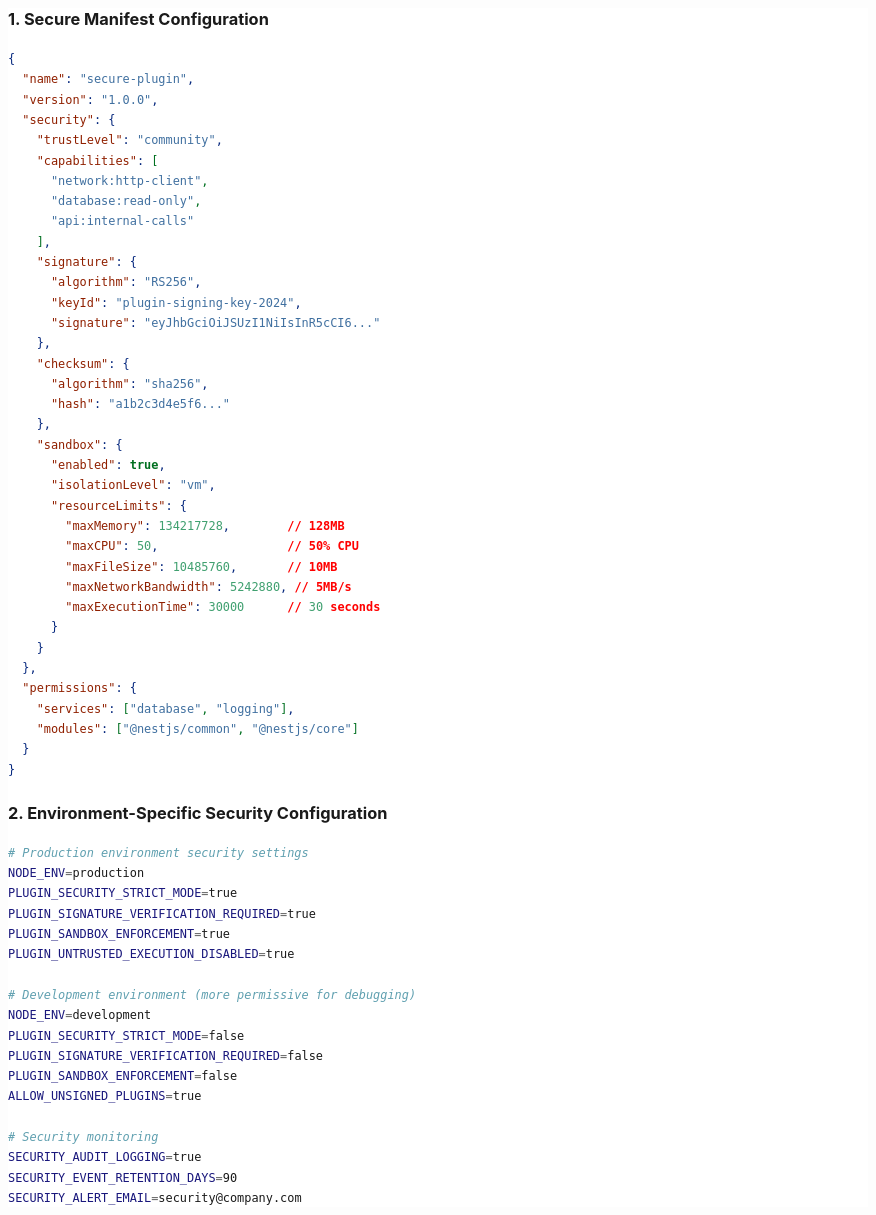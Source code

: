 ### 1. Secure Manifest Configuration

```json
{
  "name": "secure-plugin",
  "version": "1.0.0",
  "security": {
    "trustLevel": "community",
    "capabilities": [
      "network:http-client",
      "database:read-only",
      "api:internal-calls"
    ],
    "signature": {
      "algorithm": "RS256",
      "keyId": "plugin-signing-key-2024",
      "signature": "eyJhbGciOiJSUzI1NiIsInR5cCI6..."
    },
    "checksum": {
      "algorithm": "sha256",
      "hash": "a1b2c3d4e5f6..."
    },
    "sandbox": {
      "enabled": true,
      "isolationLevel": "vm",
      "resourceLimits": {
        "maxMemory": 134217728,        // 128MB
        "maxCPU": 50,                  // 50% CPU
        "maxFileSize": 10485760,       // 10MB
        "maxNetworkBandwidth": 5242880, // 5MB/s
        "maxExecutionTime": 30000      // 30 seconds
      }
    }
  },
  "permissions": {
    "services": ["database", "logging"],
    "modules": ["@nestjs/common", "@nestjs/core"]
  }
}
```

### 2. Environment-Specific Security Configuration

```bash
# Production environment security settings
NODE_ENV=production
PLUGIN_SECURITY_STRICT_MODE=true
PLUGIN_SIGNATURE_VERIFICATION_REQUIRED=true
PLUGIN_SANDBOX_ENFORCEMENT=true
PLUGIN_UNTRUSTED_EXECUTION_DISABLED=true

# Development environment (more permissive for debugging)
NODE_ENV=development
PLUGIN_SECURITY_STRICT_MODE=false
PLUGIN_SIGNATURE_VERIFICATION_REQUIRED=false
PLUGIN_SANDBOX_ENFORCEMENT=false
ALLOW_UNSIGNED_PLUGINS=true

# Security monitoring
SECURITY_AUDIT_LOGGING=true
SECURITY_EVENT_RETENTION_DAYS=90
SECURITY_ALERT_EMAIL=security@company.com
```
